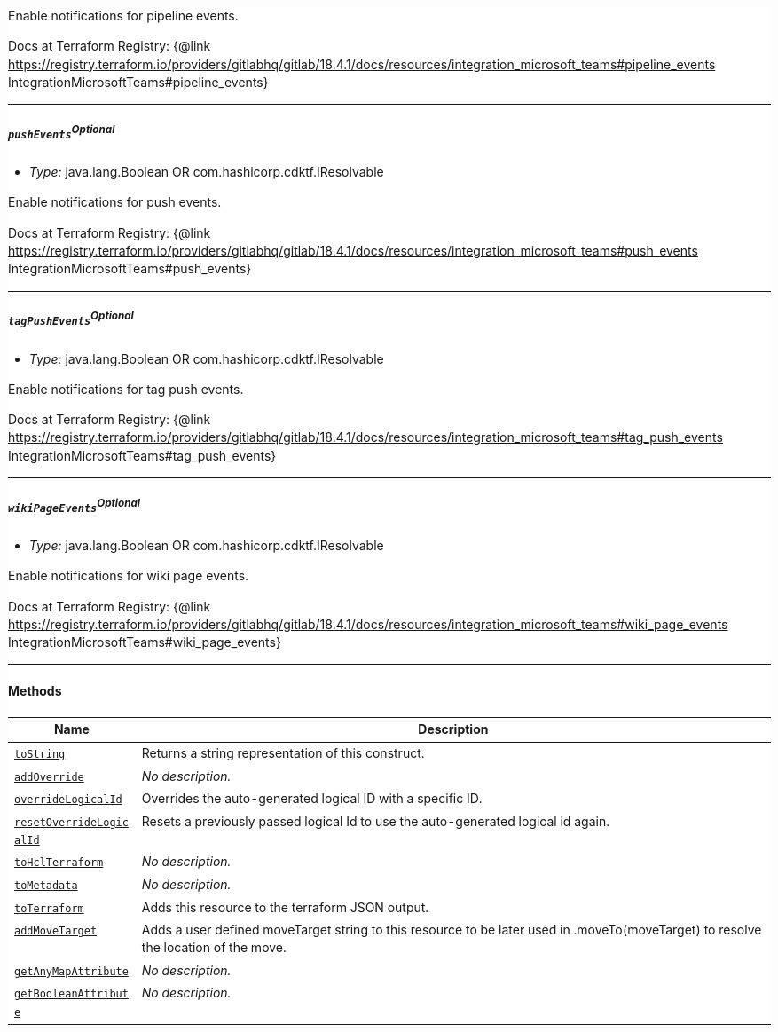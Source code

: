 Enable notifications for pipeline events.

Docs at Terraform Registry: {@link https://registry.terraform.io/providers/gitlabhq/gitlab/18.4.1/docs/resources/integration_microsoft_teams#pipeline_events IntegrationMicrosoftTeams#pipeline_events}

---

##### `pushEvents`<sup>Optional</sup> <a name="pushEvents" id="@cdktf/provider-gitlab.integrationMicrosoftTeams.IntegrationMicrosoftTeams.Initializer.parameter.pushEvents"></a>

- *Type:* java.lang.Boolean OR com.hashicorp.cdktf.IResolvable

Enable notifications for push events.

Docs at Terraform Registry: {@link https://registry.terraform.io/providers/gitlabhq/gitlab/18.4.1/docs/resources/integration_microsoft_teams#push_events IntegrationMicrosoftTeams#push_events}

---

##### `tagPushEvents`<sup>Optional</sup> <a name="tagPushEvents" id="@cdktf/provider-gitlab.integrationMicrosoftTeams.IntegrationMicrosoftTeams.Initializer.parameter.tagPushEvents"></a>

- *Type:* java.lang.Boolean OR com.hashicorp.cdktf.IResolvable

Enable notifications for tag push events.

Docs at Terraform Registry: {@link https://registry.terraform.io/providers/gitlabhq/gitlab/18.4.1/docs/resources/integration_microsoft_teams#tag_push_events IntegrationMicrosoftTeams#tag_push_events}

---

##### `wikiPageEvents`<sup>Optional</sup> <a name="wikiPageEvents" id="@cdktf/provider-gitlab.integrationMicrosoftTeams.IntegrationMicrosoftTeams.Initializer.parameter.wikiPageEvents"></a>

- *Type:* java.lang.Boolean OR com.hashicorp.cdktf.IResolvable

Enable notifications for wiki page events.

Docs at Terraform Registry: {@link https://registry.terraform.io/providers/gitlabhq/gitlab/18.4.1/docs/resources/integration_microsoft_teams#wiki_page_events IntegrationMicrosoftTeams#wiki_page_events}

---

#### Methods <a name="Methods" id="Methods"></a>

| **Name** | **Description** |
| --- | --- |
| <code><a href="#@cdktf/provider-gitlab.integrationMicrosoftTeams.IntegrationMicrosoftTeams.toString">toString</a></code> | Returns a string representation of this construct. |
| <code><a href="#@cdktf/provider-gitlab.integrationMicrosoftTeams.IntegrationMicrosoftTeams.addOverride">addOverride</a></code> | *No description.* |
| <code><a href="#@cdktf/provider-gitlab.integrationMicrosoftTeams.IntegrationMicrosoftTeams.overrideLogicalId">overrideLogicalId</a></code> | Overrides the auto-generated logical ID with a specific ID. |
| <code><a href="#@cdktf/provider-gitlab.integrationMicrosoftTeams.IntegrationMicrosoftTeams.resetOverrideLogicalId">resetOverrideLogicalId</a></code> | Resets a previously passed logical Id to use the auto-generated logical id again. |
| <code><a href="#@cdktf/provider-gitlab.integrationMicrosoftTeams.IntegrationMicrosoftTeams.toHclTerraform">toHclTerraform</a></code> | *No description.* |
| <code><a href="#@cdktf/provider-gitlab.integrationMicrosoftTeams.IntegrationMicrosoftTeams.toMetadata">toMetadata</a></code> | *No description.* |
| <code><a href="#@cdktf/provider-gitlab.integrationMicrosoftTeams.IntegrationMicrosoftTeams.toTerraform">toTerraform</a></code> | Adds this resource to the terraform JSON output. |
| <code><a href="#@cdktf/provider-gitlab.integrationMicrosoftTeams.IntegrationMicrosoftTeams.addMoveTarget">addMoveTarget</a></code> | Adds a user defined moveTarget string to this resource to be later used in .moveTo(moveTarget) to resolve the location of the move. |
| <code><a href="#@cdktf/provider-gitlab.integrationMicrosoftTeams.IntegrationMicrosoftTeams.getAnyMapAttribute">getAnyMapAttribute</a></code> | *No description.* |
| <code><a href="#@cdktf/provider-gitlab.integrationMicrosoftTeams.IntegrationMicrosoftTeams.getBooleanAttribute">getBooleanAttribute</a></code> | *No description.* |